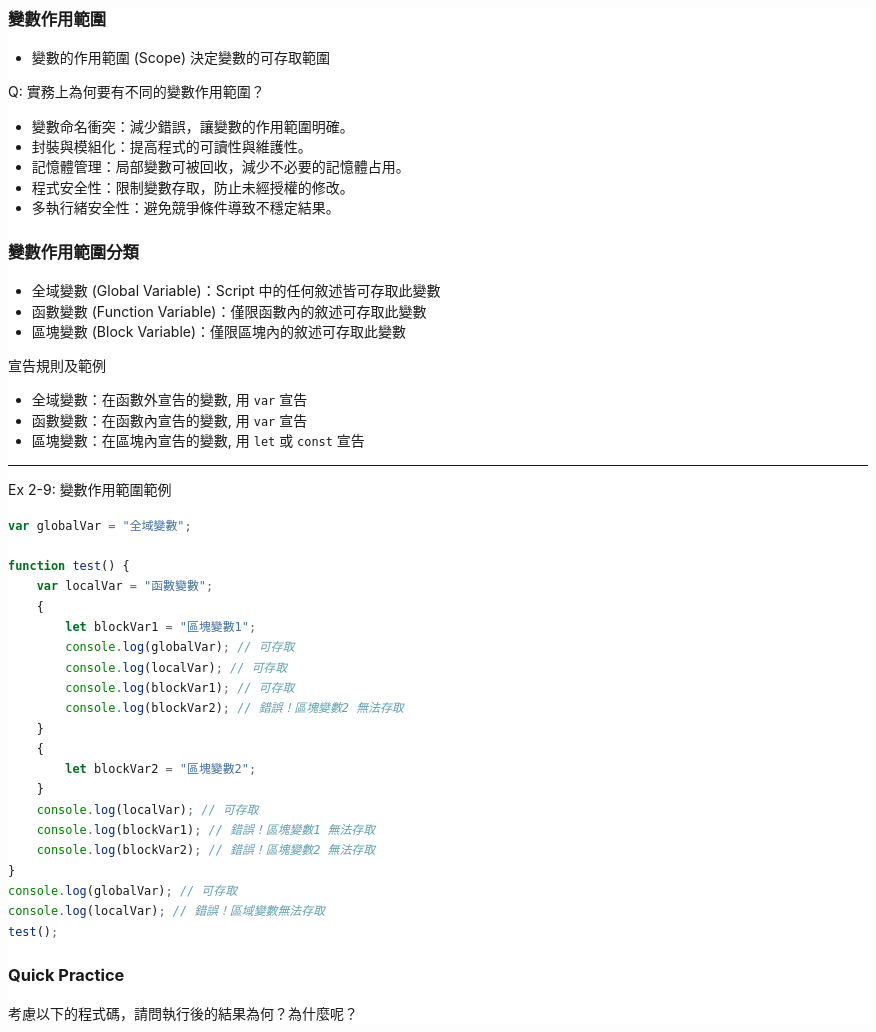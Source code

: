 ### 變數作用範圍

- 變數的作用範圍 (Scope) 決定變數的可存取範圍

Q: 實務上為何要有不同的變數作用範圍？
- 變數命名衝突：減少錯誤，讓變數的作用範圍明確。
- 封裝與模組化：提高程式的可讀性與維護性。
- 記憶體管理：局部變數可被回收，減少不必要的記憶體占用。
- 程式安全性：限制變數存取，防止未經授權的修改。
- 多執行緒安全性：避免競爭條件導致不穩定結果。

### 變數作用範圍分類

- 全域變數 (Global Variable)：Script 中的任何敘述皆可存取此變數
- 函數變數 (Function Variable)：僅限函數內的敘述可存取此變數
- 區塊變數 (Block Variable)：僅限區塊內的敘述可存取此變數

宣告規則及範例
- 全域變數：在函數外宣告的變數, 用 `var` 宣告
- 函數變數：在函數內宣告的變數, 用 `var` 宣告
- 區塊變數：在區塊內宣告的變數, 用 `let` 或 `const` 宣告

---

Ex 2-9: 變數作用範圍範例

```js
var globalVar = "全域變數";

function test() {
    var localVar = "函數變數";
    {
        let blockVar1 = "區塊變數1";
        console.log(globalVar); // 可存取
        console.log(localVar); // 可存取
        console.log(blockVar1); // 可存取
        console.log(blockVar2); // 錯誤！區塊變數2 無法存取
    }
    {
        let blockVar2 = "區塊變數2";
    }
    console.log(localVar); // 可存取
    console.log(blockVar1); // 錯誤！區塊變數1 無法存取
    console.log(blockVar2); // 錯誤！區塊變數2 無法存取
}
console.log(globalVar); // 可存取
console.log(localVar); // 錯誤！區域變數無法存取
test();
```

### Quick Practice

考慮以下的程式碼，請問執行後的結果為何？為什麼呢？
